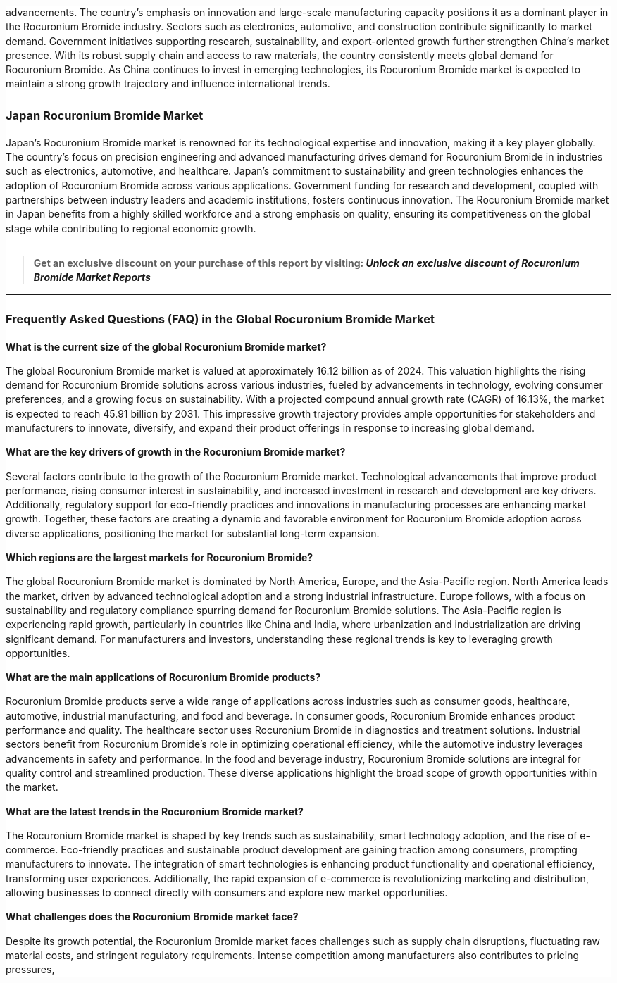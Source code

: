 advancements. The country&rsquo;s emphasis on innovation and large-scale manufacturing capacity positions it as a dominant player in the Rocuronium Bromide industry. Sectors such as electronics, automotive, and construction contribute significantly to market demand. Government initiatives supporting research, sustainability, and export-oriented growth further strengthen China&rsquo;s market presence. With its robust supply chain and access to raw materials, the country consistently meets global demand for Rocuronium Bromide. As China continues to invest in emerging technologies, its Rocuronium Bromide market is expected to maintain a strong growth trajectory and influence international trends.</p><h3>Japan Rocuronium Bromide Market</h3><p>Japan&rsquo;s Rocuronium Bromide market is renowned for its technological expertise and innovation, making it a key player globally. The country&rsquo;s focus on precision engineering and advanced manufacturing drives demand for Rocuronium Bromide in industries such as electronics, automotive, and healthcare. Japan&rsquo;s commitment to sustainability and green technologies enhances the adoption of Rocuronium Bromide across various applications. Government funding for research and development, coupled with partnerships between industry leaders and academic institutions, fosters continuous innovation. The Rocuronium Bromide market in Japan benefits from a highly skilled workforce and a strong emphasis on quality, ensuring its competitiveness on the global stage while contributing to regional economic growth.</p><hr /><blockquote><p><strong>Get an exclusive discount on your purchase of this report by visiting: <em><a href="://marketresearchpulse.com/ask-for-discount/41163?utm_source=Github&amp;utm_medium=022">Unlock an exclusive discount of Rocuronium Bromide Market Reports</a></em>&nbsp;</strong></p></blockquote><hr /><h3>Frequently Asked Questions (FAQ) in the Global Rocuronium Bromide Market</h3><p><strong>What is the current size of the global Rocuronium Bromide market?</strong></p><p>The global Rocuronium Bromide market is valued at approximately 16.12 billion as of 2024. This valuation highlights the rising demand for Rocuronium Bromide solutions across various industries, fueled by advancements in technology, evolving consumer preferences, and a growing focus on sustainability. With a projected compound annual growth rate (CAGR) of 16.13%, the market is expected to reach 45.91 billion by 2031. This impressive growth trajectory provides ample opportunities for stakeholders and manufacturers to innovate, diversify, and expand their product offerings in response to increasing global demand.</p><p><strong>What are the key drivers of growth in the Rocuronium Bromide market?</strong></p><p>Several factors contribute to the growth of the Rocuronium Bromide market. Technological advancements that improve product performance, rising consumer interest in sustainability, and increased investment in research and development are key drivers. Additionally, regulatory support for eco-friendly practices and innovations in manufacturing processes are enhancing market growth. Together, these factors are creating a dynamic and favorable environment for Rocuronium Bromide adoption across diverse applications, positioning the market for substantial long-term expansion.</p><p><strong>Which regions are the largest markets for Rocuronium Bromide?</strong></p><p>The global Rocuronium Bromide market is dominated by North America, Europe, and the Asia-Pacific region. North America leads the market, driven by advanced technological adoption and a strong industrial infrastructure. Europe follows, with a focus on sustainability and regulatory compliance spurring demand for Rocuronium Bromide solutions. The Asia-Pacific region is experiencing rapid growth, particularly in countries like China and India, where urbanization and industrialization are driving significant demand. For manufacturers and investors, understanding these regional trends is key to leveraging growth opportunities.</p><p><strong>What are the main applications of Rocuronium Bromide products?</strong></p><p>Rocuronium Bromide products serve a wide range of applications across industries such as consumer goods, healthcare, automotive, industrial manufacturing, and food and beverage. In consumer goods, Rocuronium Bromide enhances product performance and quality. The healthcare sector uses Rocuronium Bromide in diagnostics and treatment solutions. Industrial sectors benefit from Rocuronium Bromide&rsquo;s role in optimizing operational efficiency, while the automotive industry leverages advancements in safety and performance. In the food and beverage industry, Rocuronium Bromide solutions are integral for quality control and streamlined production. These diverse applications highlight the broad scope of growth opportunities within the market.</p><p><strong>What are the latest trends in the Rocuronium Bromide market?</strong></p><p>The Rocuronium Bromide market is shaped by key trends such as sustainability, smart technology adoption, and the rise of e-commerce. Eco-friendly practices and sustainable product development are gaining traction among consumers, prompting manufacturers to innovate. The integration of smart technologies is enhancing product functionality and operational efficiency, transforming user experiences. Additionally, the rapid expansion of e-commerce is revolutionizing marketing and distribution, allowing businesses to connect directly with consumers and explore new market opportunities.</p><p><strong>What challenges does the Rocuronium Bromide market face?</strong></p><p>Despite its growth potential, the Rocuronium Bromide market faces challenges such as supply chain disruptions, fluctuating raw material costs, and stringent regulatory requirements. Intense competition among manufacturers also contributes to pricing pressures,